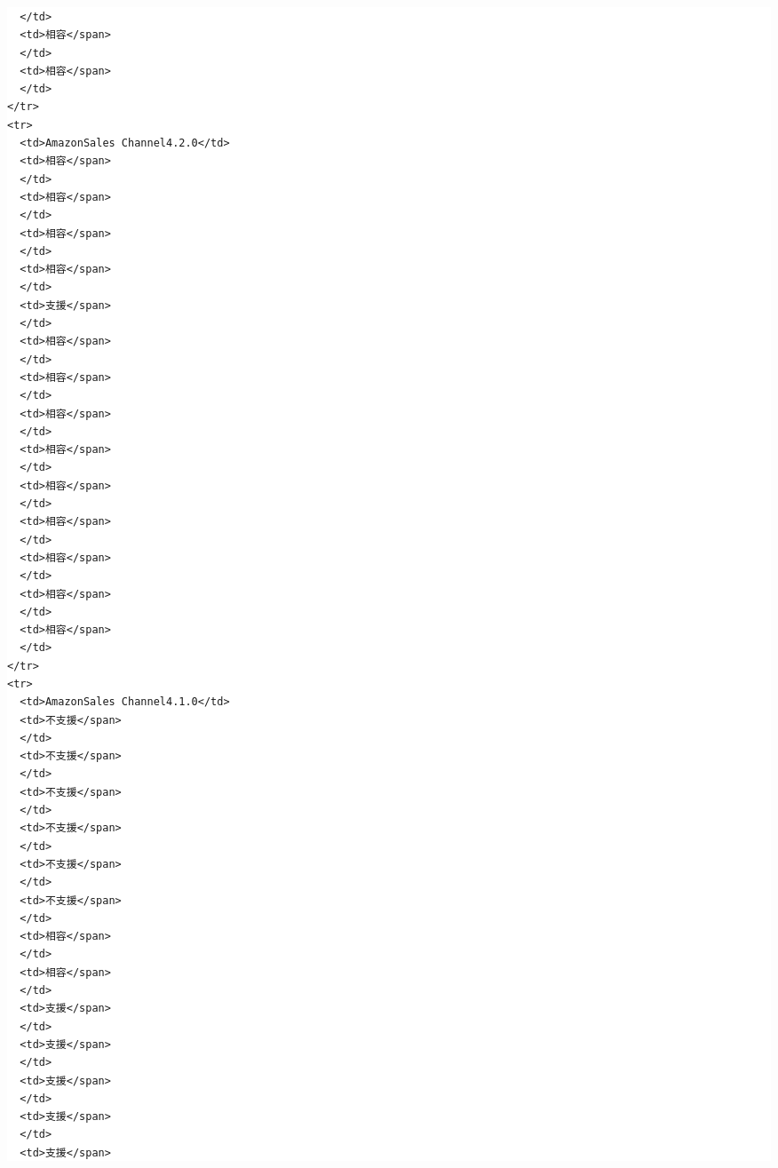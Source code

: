       </td>
      <td>相容</span>
      </td>
      <td>相容</span>
      </td>
    </tr>
    <tr>
      <td>AmazonSales Channel4.2.0</td>
      <td>相容</span>
      </td>
      <td>相容</span>
      </td>
      <td>相容</span>
      </td>
      <td>相容</span>
      </td>
      <td>支援</span>
      </td>
      <td>相容</span>
      </td>
      <td>相容</span>
      </td>
      <td>相容</span>
      </td>
      <td>相容</span>
      </td>
      <td>相容</span>
      </td>
      <td>相容</span>
      </td>
      <td>相容</span>
      </td>
      <td>相容</span>
      </td>
      <td>相容</span>
      </td>
    </tr>
    <tr>
      <td>AmazonSales Channel4.1.0</td>
      <td>不支援</span>
      </td>
      <td>不支援</span>
      </td>
      <td>不支援</span>
      </td>
      <td>不支援</span>
      </td>
      <td>不支援</span>
      </td>
      <td>不支援</span>
      </td>
      <td>相容</span>
      </td>
      <td>相容</span>
      </td>
      <td>支援</span>
      </td>
      <td>支援</span>
      </td>
      <td>支援</span>
      </td>
      <td>支援</span>
      </td>
      <td>支援</span>